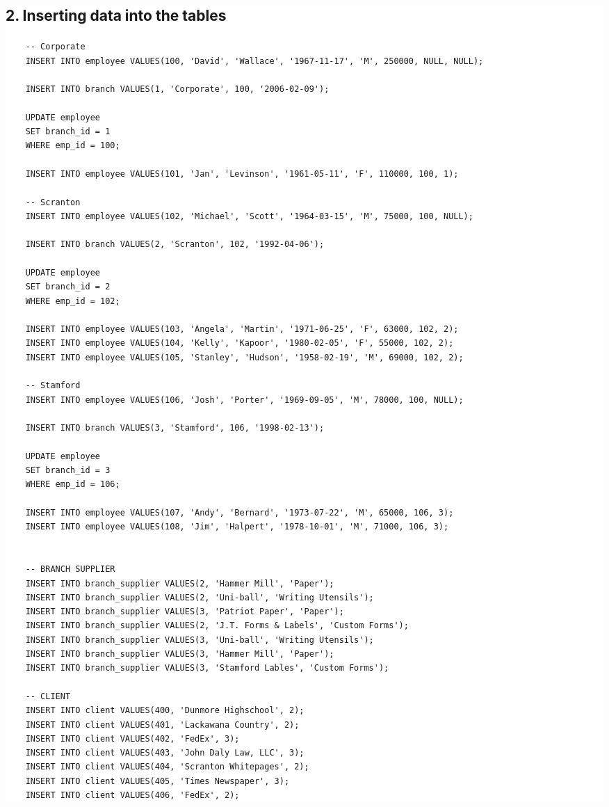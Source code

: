 ## 2. Inserting data into the tables

        -- Corporate
        INSERT INTO employee VALUES(100, 'David', 'Wallace', '1967-11-17', 'M', 250000, NULL, NULL);

        INSERT INTO branch VALUES(1, 'Corporate', 100, '2006-02-09');

        UPDATE employee
        SET branch_id = 1
        WHERE emp_id = 100;

        INSERT INTO employee VALUES(101, 'Jan', 'Levinson', '1961-05-11', 'F', 110000, 100, 1);

        -- Scranton
        INSERT INTO employee VALUES(102, 'Michael', 'Scott', '1964-03-15', 'M', 75000, 100, NULL);

        INSERT INTO branch VALUES(2, 'Scranton', 102, '1992-04-06');

        UPDATE employee
        SET branch_id = 2
        WHERE emp_id = 102;

        INSERT INTO employee VALUES(103, 'Angela', 'Martin', '1971-06-25', 'F', 63000, 102, 2);
        INSERT INTO employee VALUES(104, 'Kelly', 'Kapoor', '1980-02-05', 'F', 55000, 102, 2);
        INSERT INTO employee VALUES(105, 'Stanley', 'Hudson', '1958-02-19', 'M', 69000, 102, 2);

        -- Stamford
        INSERT INTO employee VALUES(106, 'Josh', 'Porter', '1969-09-05', 'M', 78000, 100, NULL);

        INSERT INTO branch VALUES(3, 'Stamford', 106, '1998-02-13');

        UPDATE employee
        SET branch_id = 3
        WHERE emp_id = 106;

        INSERT INTO employee VALUES(107, 'Andy', 'Bernard', '1973-07-22', 'M', 65000, 106, 3);
        INSERT INTO employee VALUES(108, 'Jim', 'Halpert', '1978-10-01', 'M', 71000, 106, 3);


        -- BRANCH SUPPLIER
        INSERT INTO branch_supplier VALUES(2, 'Hammer Mill', 'Paper');
        INSERT INTO branch_supplier VALUES(2, 'Uni-ball', 'Writing Utensils');
        INSERT INTO branch_supplier VALUES(3, 'Patriot Paper', 'Paper');
        INSERT INTO branch_supplier VALUES(2, 'J.T. Forms & Labels', 'Custom Forms');
        INSERT INTO branch_supplier VALUES(3, 'Uni-ball', 'Writing Utensils');
        INSERT INTO branch_supplier VALUES(3, 'Hammer Mill', 'Paper');
        INSERT INTO branch_supplier VALUES(3, 'Stamford Lables', 'Custom Forms');

        -- CLIENT
        INSERT INTO client VALUES(400, 'Dunmore Highschool', 2);
        INSERT INTO client VALUES(401, 'Lackawana Country', 2);
        INSERT INTO client VALUES(402, 'FedEx', 3);
        INSERT INTO client VALUES(403, 'John Daly Law, LLC', 3);
        INSERT INTO client VALUES(404, 'Scranton Whitepages', 2);
        INSERT INTO client VALUES(405, 'Times Newspaper', 3);
        INSERT INTO client VALUES(406, 'FedEx', 2);
